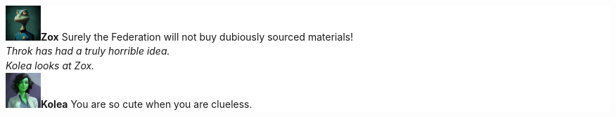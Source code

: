 <img src="../images/auto/Zox.png" alt="Zox" width="50" height="50">**Zox** Surely the Federation will not buy dubiously sourced materials!<br />
*Throk has had a truly horrible idea.*<br />
*Kolea looks at Zox.*<br />
<img src="../images/auto/Kolea.png" alt="Kolea" width="50" height="50">**Kolea** You are so cute when you are clueless.<br />